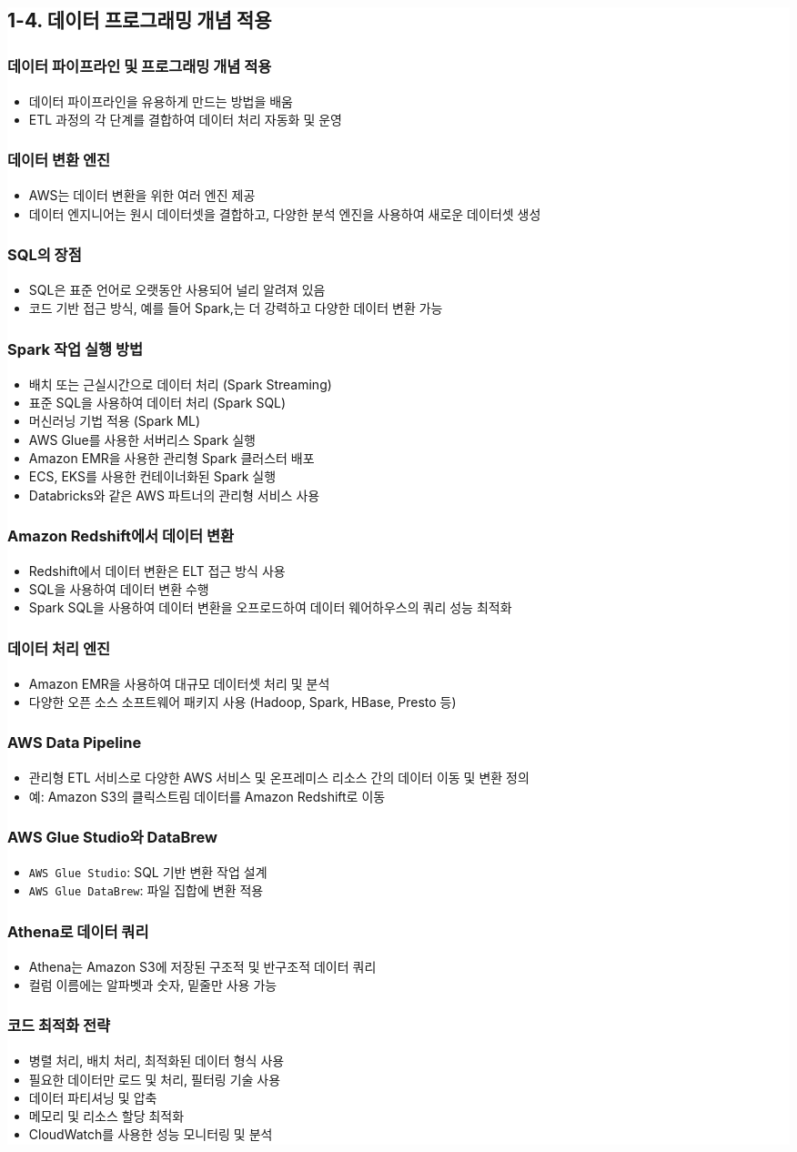 
## 1-4. 데이터 프로그래밍 개념 적용 

### 데이터 파이프라인 및 프로그래밍 개념 적용
- 데이터 파이프라인을 유용하게 만드는 방법을 배움
- ETL 과정의 각 단계를 결합하여 데이터 처리 자동화 및 운영

### 데이터 변환 엔진
- AWS는 데이터 변환을 위한 여러 엔진 제공
- 데이터 엔지니어는 원시 데이터셋을 결합하고, 다양한 분석 엔진을 사용하여 새로운 데이터셋 생성

### SQL의 장점
- SQL은 표준 언어로 오랫동안 사용되어 널리 알려져 있음
- 코드 기반 접근 방식, 예를 들어 Spark,는 더 강력하고 다양한 데이터 변환 가능

### Spark 작업 실행 방법
- 배치 또는 근실시간으로 데이터 처리 (Spark Streaming)
- 표준 SQL을 사용하여 데이터 처리 (Spark SQL)
- 머신러닝 기법 적용 (Spark ML)
- AWS Glue를 사용한 서버리스 Spark 실행
- Amazon EMR을 사용한 관리형 Spark 클러스터 배포
- ECS, EKS를 사용한 컨테이너화된 Spark 실행
- Databricks와 같은 AWS 파트너의 관리형 서비스 사용

### Amazon Redshift에서 데이터 변환
- Redshift에서 데이터 변환은 ELT 접근 방식 사용
- SQL을 사용하여 데이터 변환 수행
- Spark SQL을 사용하여 데이터 변환을 오프로드하여 데이터 웨어하우스의 쿼리 성능 최적화

### 데이터 처리 엔진
- Amazon EMR을 사용하여 대규모 데이터셋 처리 및 분석
- 다양한 오픈 소스 소프트웨어 패키지 사용 (Hadoop, Spark, HBase, Presto 등)

### AWS Data Pipeline
- 관리형 ETL 서비스로 다양한 AWS 서비스 및 온프레미스 리소스 간의 데이터 이동 및 변환 정의
- 예: Amazon S3의 클릭스트림 데이터를 Amazon Redshift로 이동

### AWS Glue Studio와 DataBrew
- `AWS Glue Studio`: SQL 기반 변환 작업 설계
- `AWS Glue DataBrew`: 파일 집합에 변환 적용

### Athena로 데이터 쿼리
- Athena는 Amazon S3에 저장된 구조적 및 반구조적 데이터 쿼리
- 컬럼 이름에는 알파벳과 숫자, 밑줄만 사용 가능

### 코드 최적화 전략
- 병렬 처리, 배치 처리, 최적화된 데이터 형식 사용
- 필요한 데이터만 로드 및 처리, 필터링 기술 사용
- 데이터 파티셔닝 및 압축
- 메모리 및 리소스 할당 최적화
- CloudWatch를 사용한 성능 모니터링 및 분석

